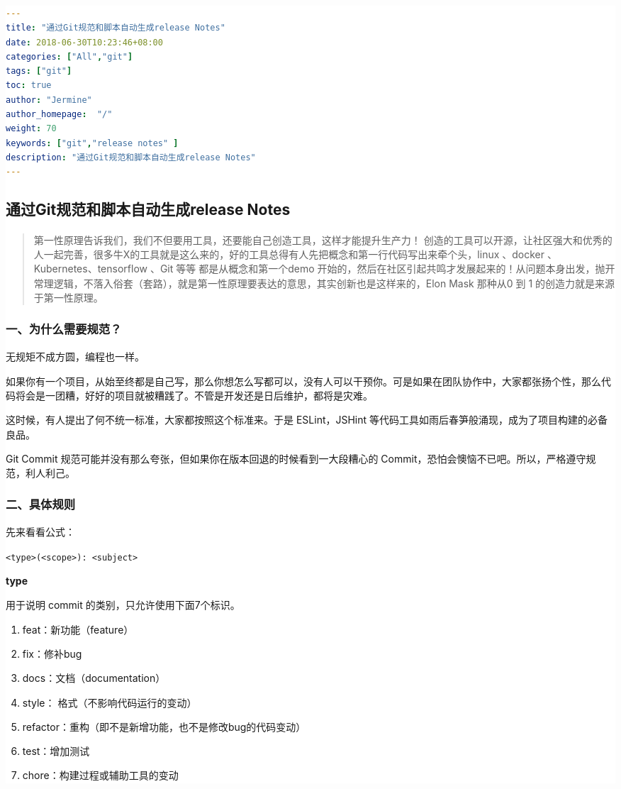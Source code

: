 ```yaml
---
title: "通过Git规范和脚本自动生成release Notes"
date: 2018-06-30T10:23:46+08:00
categories: ["All","git"]
tags: ["git"]
toc: true
author: "Jermine"
author_homepage:  "/"
weight: 70
keywords: ["git","release notes" ]
description: "通过Git规范和脚本自动生成release Notes"
---
```


## 通过Git规范和脚本自动生成release Notes

>第一性原理告诉我们，我们不但要用工具，还要能自己创造工具，这样才能提升生产力！ 创造的工具可以开源，让社区强大和优秀的人一起完善，很多牛X的工具就是这么来的，好的工具总得有人先把概念和第一行代码写出来牵个头，linux 、docker 、Kubernetes、tensorflow 、Git 等等 都是从概念和第一个demo 开始的，然后在社区引起共鸣才发展起来的！从问题本身出发，抛开常理逻辑，不落入俗套（套路），就是第一性原理要表达的意思，其实创新也是这样来的，Elon Mask 那种从0 到 1 的创造力就是来源于第一性原理。


### 一、为什么需要规范？


无规矩不成方圆，编程也一样。

如果你有一个项目，从始至终都是自己写，那么你想怎么写都可以，没有人可以干预你。可是如果在团队协作中，大家都张扬个性，那么代码将会是一团糟，好好的项目就被糟践了。不管是开发还是日后维护，都将是灾难。

这时候，有人提出了何不统一标准，大家都按照这个标准来。于是 ESLint，JSHint 等代码工具如雨后春笋般涌现，成为了项目构建的必备良品。

Git Commit 规范可能并没有那么夸张，但如果你在版本回退的时候看到一大段糟心的 Commit，恐怕会懊恼不已吧。所以，严格遵守规范，利人利己。

### 二、具体规则


先来看看公式：

```
<type>(<scope>): <subject>
```

**type**

用于说明 commit 的类别，只允许使用下面7个标识。

1. feat：新功能（feature）

2. fix：修补bug

3. docs：文档（documentation）

4. style： 格式（不影响代码运行的变动）

5. refactor：重构（即不是新增功能，也不是修改bug的代码变动）

6. test：增加测试

7. chore：构建过程或辅助工具的变动
